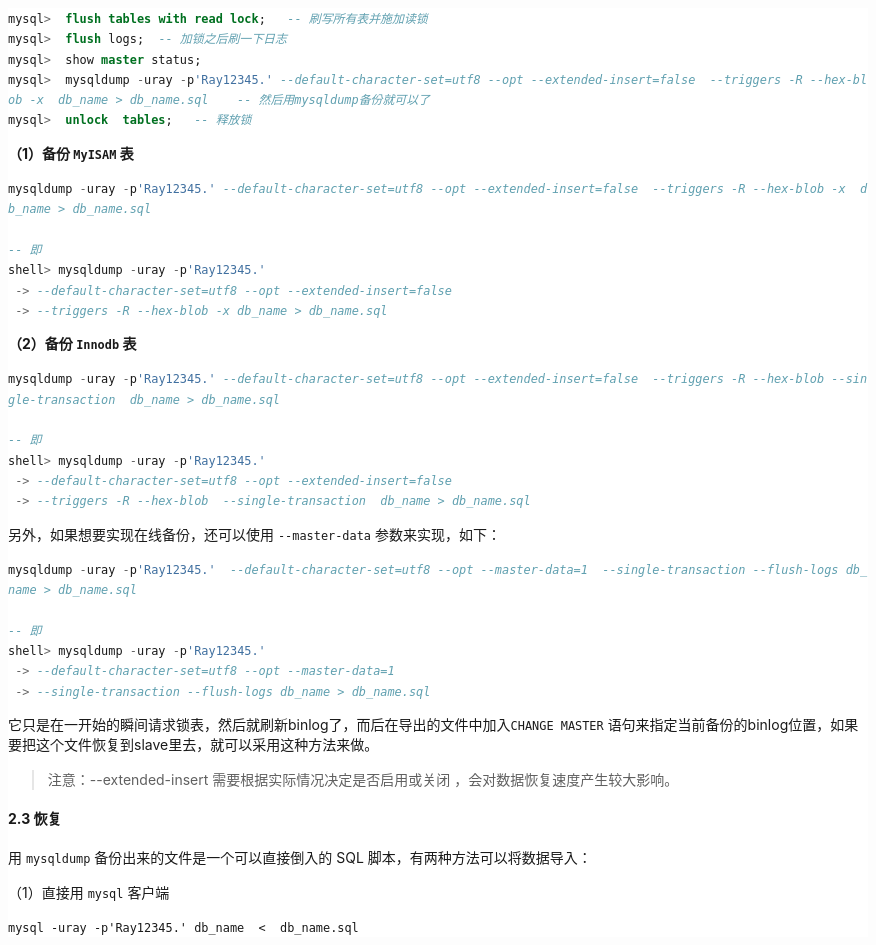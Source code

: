 ```sql
mysql>  flush tables with read lock;   -- 刷写所有表并施加读锁
mysql>  flush logs;  -- 加锁之后刷一下日志
mysql>  show master status;
mysql>  mysqldump -uray -p'Ray12345.' --default-character-set=utf8 --opt --extended-insert=false  --triggers -R --hex-blob -x  db_name > db_name.sql    -- 然后用mysqldump备份就可以了
mysql>  unlock  tables;   -- 释放锁
```

**（1）备份 `MyISAM` 表**

```sql
mysqldump -uray -p'Ray12345.' --default-character-set=utf8 --opt --extended-insert=false  --triggers -R --hex-blob -x  db_name > db_name.sql

-- 即
shell> mysqldump -uray -p'Ray12345.' 
 -> --default-character-set=utf8 --opt --extended-insert=false 
 -> --triggers -R --hex-blob -x db_name > db_name.sql
```

**（2）备份 `Innodb` 表**

```sql
mysqldump -uray -p'Ray12345.' --default-character-set=utf8 --opt --extended-insert=false  --triggers -R --hex-blob --single-transaction  db_name > db_name.sql

-- 即
shell> mysqldump -uray -p'Ray12345.' 
 -> --default-character-set=utf8 --opt --extended-insert=false 
 -> --triggers -R --hex-blob  --single-transaction  db_name > db_name.sql
```

另外，如果想要实现在线备份，还可以使用 `--master-data` 参数来实现，如下：

```sql
mysqldump -uray -p'Ray12345.'  --default-character-set=utf8 --opt --master-data=1  --single-transaction --flush-logs db_name > db_name.sql

-- 即
shell> mysqldump -uray -p'Ray12345.' 
 -> --default-character-set=utf8 --opt --master-data=1 
 -> --single-transaction --flush-logs db_name > db_name.sql
```

它只是在一开始的瞬间请求锁表，然后就刷新binlog了，而后在导出的文件中加入`CHANGE MASTER` 语句来指定当前备份的binlog位置，如果要把这个文件恢复到slave里去，就可以采用这种方法来做。

> 注意：--extended-insert 需要根据实际情况决定是否启用或关闭 ，会对数据恢复速度产生较大影响。

#### 2.3 恢复

用 `mysqldump` 备份出来的文件是一个可以直接倒入的 SQL 脚本，有两种方法可以将数据导入：

（1）直接用 `mysql` 客户端

```shell
mysql -uray -p'Ray12345.' db_name  <  db_name.sql
```
